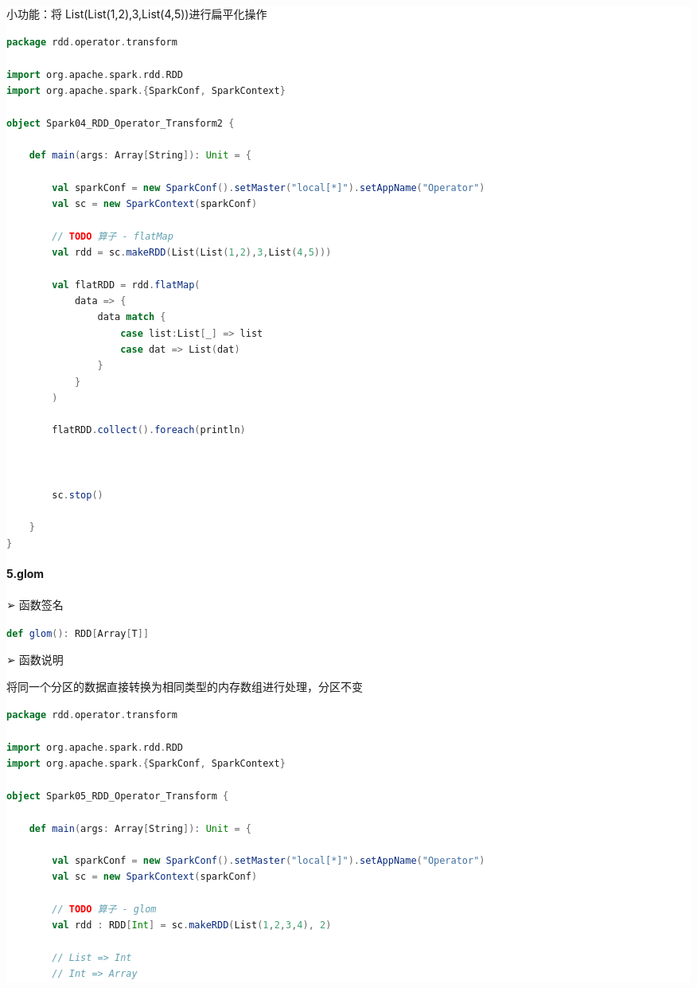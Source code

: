 小功能：将 List(List(1,2),3,List(4,5))进行扁平化操作

```scala
package rdd.operator.transform

import org.apache.spark.rdd.RDD
import org.apache.spark.{SparkConf, SparkContext}

object Spark04_RDD_Operator_Transform2 {

    def main(args: Array[String]): Unit = {

        val sparkConf = new SparkConf().setMaster("local[*]").setAppName("Operator")
        val sc = new SparkContext(sparkConf)

        // TODO 算子 - flatMap
        val rdd = sc.makeRDD(List(List(1,2),3,List(4,5)))

        val flatRDD = rdd.flatMap(
            data => {
                data match {
                    case list:List[_] => list
                    case dat => List(dat)
                }
            }
        )

        flatRDD.collect().foreach(println)



        sc.stop()

    }
}
```

#### 5.glom

➢ 函数签名

```scala
def glom(): RDD[Array[T]]
```

➢ 函数说明

将同一个分区的数据直接转换为相同类型的内存数组进行处理，分区不变

```scala
package rdd.operator.transform

import org.apache.spark.rdd.RDD
import org.apache.spark.{SparkConf, SparkContext}

object Spark05_RDD_Operator_Transform {

    def main(args: Array[String]): Unit = {

        val sparkConf = new SparkConf().setMaster("local[*]").setAppName("Operator")
        val sc = new SparkContext(sparkConf)

        // TODO 算子 - glom
        val rdd : RDD[Int] = sc.makeRDD(List(1,2,3,4), 2)

        // List => Int
        // Int => Array
```